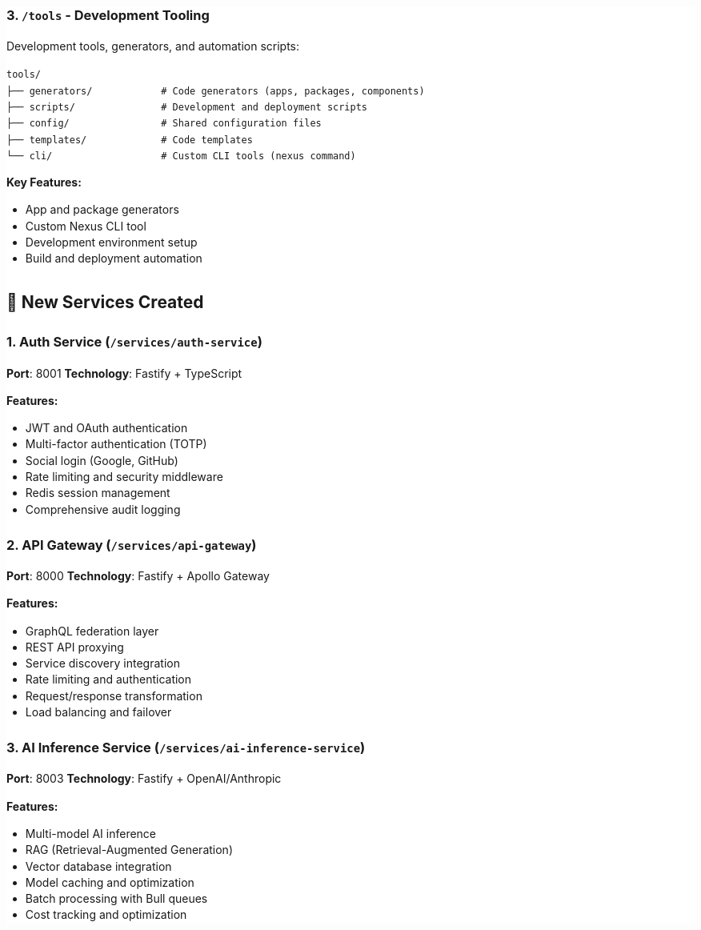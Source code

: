 ### **3. `/tools` - Development Tooling**
Development tools, generators, and automation scripts:

```
tools/
├── generators/            # Code generators (apps, packages, components)
├── scripts/               # Development and deployment scripts
├── config/                # Shared configuration files
├── templates/             # Code templates
└── cli/                   # Custom CLI tools (nexus command)
```

**Key Features:**
- App and package generators
- Custom Nexus CLI tool
- Development environment setup
- Build and deployment automation

## 🔧 New Services Created

### **1. Auth Service** (`/services/auth-service`)
**Port**: 8001
**Technology**: Fastify + TypeScript

**Features:**
- JWT and OAuth authentication
- Multi-factor authentication (TOTP)
- Social login (Google, GitHub)
- Rate limiting and security middleware
- Redis session management
- Comprehensive audit logging

### **2. API Gateway** (`/services/api-gateway`)
**Port**: 8000
**Technology**: Fastify + Apollo Gateway

**Features:**
- GraphQL federation layer
- REST API proxying
- Service discovery integration
- Rate limiting and authentication
- Request/response transformation
- Load balancing and failover

### **3. AI Inference Service** (`/services/ai-inference-service`)
**Port**: 8003
**Technology**: Fastify + OpenAI/Anthropic

**Features:**
- Multi-model AI inference
- RAG (Retrieval-Augmented Generation)
- Vector database integration
- Model caching and optimization
- Batch processing with Bull queues
- Cost tracking and optimization
